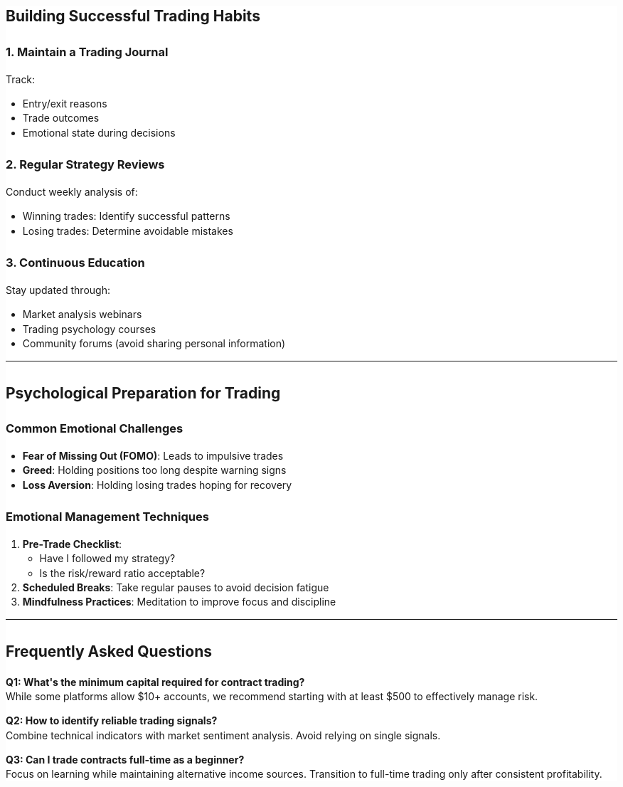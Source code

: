 
## Building Successful Trading Habits  

### 1. Maintain a Trading Journal  
Track:  
- Entry/exit reasons  
- Trade outcomes  
- Emotional state during decisions  

### 2. Regular Strategy Reviews  
Conduct weekly analysis of:  
- Winning trades: Identify successful patterns  
- Losing trades: Determine avoidable mistakes  

### 3. Continuous Education  
Stay updated through:  
- Market analysis webinars  
- Trading psychology courses  
- Community forums (avoid sharing personal information)  

---

## Psychological Preparation for Trading  

### Common Emotional Challenges  
- **Fear of Missing Out (FOMO)**: Leads to impulsive trades  
- **Greed**: Holding positions too long despite warning signs  
- **Loss Aversion**: Holding losing trades hoping for recovery  

### Emotional Management Techniques  
1. **Pre-Trade Checklist**:  
   - Have I followed my strategy?  
   - Is the risk/reward ratio acceptable?  
2. **Scheduled Breaks**: Take regular pauses to avoid decision fatigue  
3. **Mindfulness Practices**: Meditation to improve focus and discipline  

---

## Frequently Asked Questions  

**Q1: What's the minimum capital required for contract trading?**  
While some platforms allow $10+ accounts, we recommend starting with at least $500 to effectively manage risk.  

**Q2: How to identify reliable trading signals?**  
Combine technical indicators with market sentiment analysis. Avoid relying on single signals.  

**Q3: Can I trade contracts full-time as a beginner?**  
Focus on learning while maintaining alternative income sources. Transition to full-time trading only after consistent profitability.  
